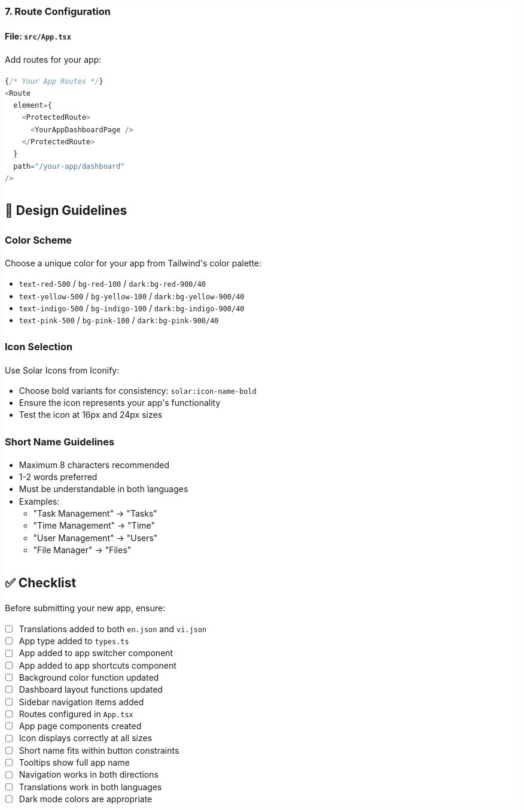 ### 7. Route Configuration

#### File: `src/App.tsx`

Add routes for your app:
```typescript
{/* Your App Routes */}
<Route
  element={
    <ProtectedRoute>
      <YourAppDashboardPage />
    </ProtectedRoute>
  }
  path="/your-app/dashboard"
/>
```

## 🎨 Design Guidelines

### Color Scheme
Choose a unique color for your app from Tailwind's color palette:
- `text-red-500` / `bg-red-100` / `dark:bg-red-900/40`
- `text-yellow-500` / `bg-yellow-100` / `dark:bg-yellow-900/40`
- `text-indigo-500` / `bg-indigo-100` / `dark:bg-indigo-900/40`
- `text-pink-500` / `bg-pink-100` / `dark:bg-pink-900/40`

### Icon Selection
Use Solar Icons from Iconify:
- Choose bold variants for consistency: `solar:icon-name-bold`
- Ensure the icon represents your app's functionality
- Test the icon at 16px and 24px sizes

### Short Name Guidelines
- Maximum 8 characters recommended
- 1-2 words preferred
- Must be understandable in both languages
- Examples:
  - "Task Management" → "Tasks"
  - "Time Management" → "Time"
  - "User Management" → "Users"
  - "File Manager" → "Files"

## ✅ Checklist

Before submitting your new app, ensure:

- [ ] Translations added to both `en.json` and `vi.json`
- [ ] App type added to `types.ts`
- [ ] App added to app switcher component
- [ ] App added to app shortcuts component
- [ ] Background color function updated
- [ ] Dashboard layout functions updated
- [ ] Sidebar navigation items added
- [ ] Routes configured in `App.tsx`
- [ ] App page components created
- [ ] Icon displays correctly at all sizes
- [ ] Short name fits within button constraints
- [ ] Tooltips show full app name
- [ ] Navigation works in both directions
- [ ] Translations work in both languages
- [ ] Dark mode colors are appropriate
